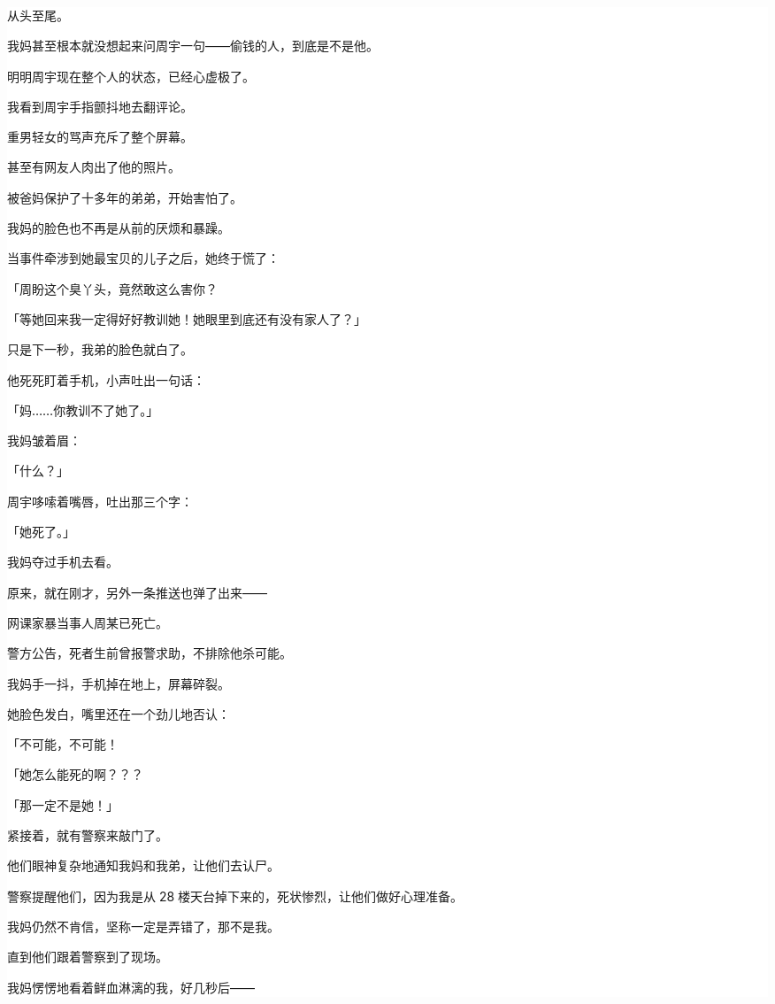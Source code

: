 从头至尾。

我妈甚至根本就没想起来问周宇一句——偷钱的人，到底是不是他。

明明周宇现在整个人的状态，已经心虚极了。

我看到周宇手指颤抖地去翻评论。

重男轻女的骂声充斥了整个屏幕。

甚至有网友人肉出了他的照片。

被爸妈保护了十多年的弟弟，开始害怕了。

我妈的脸色也不再是从前的厌烦和暴躁。

当事件牵涉到她最宝贝的儿子之后，她终于慌了：

「周盼这个臭丫头，竟然敢这么害你？

「等她回来我一定得好好教训她！她眼里到底还有没有家人了？」

只是下一秒，我弟的脸色就白了。

他死死盯着手机，小声吐出一句话：

「妈……你教训不了她了。」

我妈皱着眉：

「什么？」

周宇哆嗦着嘴唇，吐出那三个字：

「她死了。」

我妈夺过手机去看。

原来，就在刚才，另外一条推送也弹了出来——

网课家暴当事人周某已死亡。

警方公告，死者生前曾报警求助，不排除他杀可能。

我妈手一抖，手机掉在地上，屏幕碎裂。

她脸色发白，嘴里还在一个劲儿地否认：

「不可能，不可能！

「她怎么能死的啊？？？

「那一定不是她！」

紧接着，就有警察来敲门了。

他们眼神复杂地通知我妈和我弟，让他们去认尸。

警察提醒他们，因为我是从 28 楼天台掉下来的，死状惨烈，让他们做好心理准备。

我妈仍然不肯信，坚称一定是弄错了，那不是我。

直到他们跟着警察到了现场。

我妈愣愣地看着鲜血淋漓的我，好几秒后——
